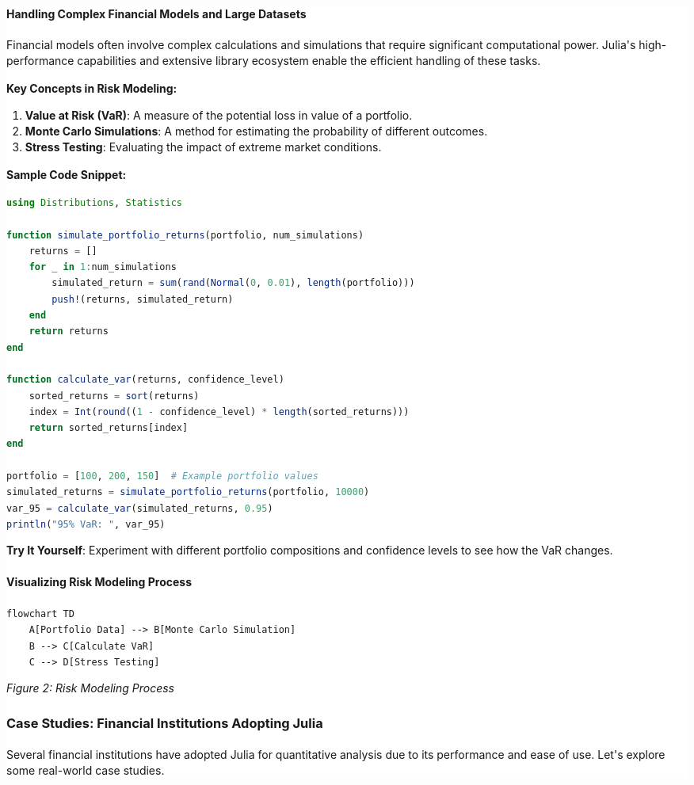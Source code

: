 #### Handling Complex Financial Models and Large Datasets

Financial models often involve complex calculations and simulations that require significant computational power. Julia's high-performance capabilities and extensive library ecosystem enable the efficient handling of these tasks.

**Key Concepts in Risk Modeling:**

1. **Value at Risk (VaR)**: A measure of the potential loss in value of a portfolio.
2. **Monte Carlo Simulations**: A method for estimating the probability of different outcomes.
3. **Stress Testing**: Evaluating the impact of extreme market conditions.

**Sample Code Snippet:**

```julia
using Distributions, Statistics

function simulate_portfolio_returns(portfolio, num_simulations)
    returns = []
    for _ in 1:num_simulations
        simulated_return = sum(rand(Normal(0, 0.01), length(portfolio)))
        push!(returns, simulated_return)
    end
    return returns
end

function calculate_var(returns, confidence_level)
    sorted_returns = sort(returns)
    index = Int(round((1 - confidence_level) * length(sorted_returns)))
    return sorted_returns[index]
end

portfolio = [100, 200, 150]  # Example portfolio values
simulated_returns = simulate_portfolio_returns(portfolio, 10000)
var_95 = calculate_var(simulated_returns, 0.95)
println("95% VaR: ", var_95)
```

**Try It Yourself**: Experiment with different portfolio compositions and confidence levels to see how the VaR changes.

#### Visualizing Risk Modeling Process

```mermaid
flowchart TD
    A[Portfolio Data] --> B[Monte Carlo Simulation]
    B --> C[Calculate VaR]
    C --> D[Stress Testing]
```

*Figure 2: Risk Modeling Process*

### Case Studies: Financial Institutions Adopting Julia

Several financial institutions have adopted Julia for quantitative analysis due to its performance and ease of use. Let's explore some real-world case studies.
